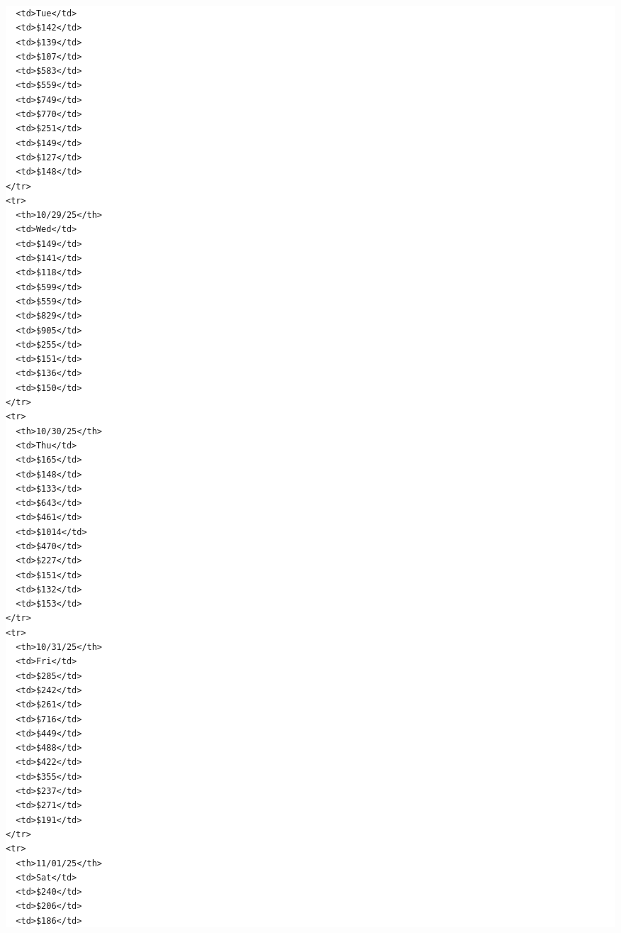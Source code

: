       <td>Tue</td>
      <td>$142</td>
      <td>$139</td>
      <td>$107</td>
      <td>$583</td>
      <td>$559</td>
      <td>$749</td>
      <td>$770</td>
      <td>$251</td>
      <td>$149</td>
      <td>$127</td>
      <td>$148</td>
    </tr>
    <tr>
      <th>10/29/25</th>
      <td>Wed</td>
      <td>$149</td>
      <td>$141</td>
      <td>$118</td>
      <td>$599</td>
      <td>$559</td>
      <td>$829</td>
      <td>$905</td>
      <td>$255</td>
      <td>$151</td>
      <td>$136</td>
      <td>$150</td>
    </tr>
    <tr>
      <th>10/30/25</th>
      <td>Thu</td>
      <td>$165</td>
      <td>$148</td>
      <td>$133</td>
      <td>$643</td>
      <td>$461</td>
      <td>$1014</td>
      <td>$470</td>
      <td>$227</td>
      <td>$151</td>
      <td>$132</td>
      <td>$153</td>
    </tr>
    <tr>
      <th>10/31/25</th>
      <td>Fri</td>
      <td>$285</td>
      <td>$242</td>
      <td>$261</td>
      <td>$716</td>
      <td>$449</td>
      <td>$488</td>
      <td>$422</td>
      <td>$355</td>
      <td>$237</td>
      <td>$271</td>
      <td>$191</td>
    </tr>
    <tr>
      <th>11/01/25</th>
      <td>Sat</td>
      <td>$240</td>
      <td>$206</td>
      <td>$186</td>